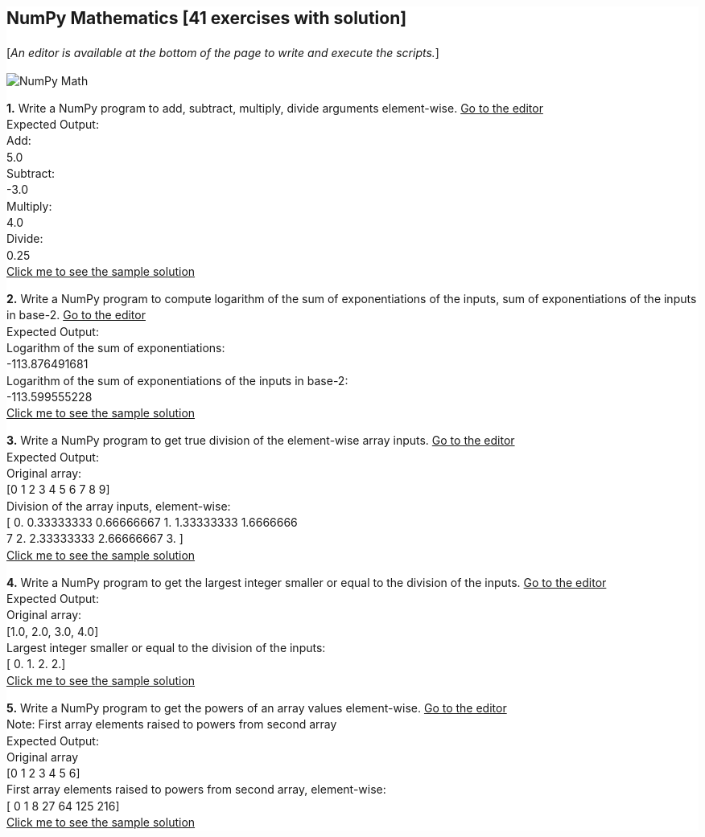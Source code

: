 <span class="underline"></span>

<span class="underline"></span>

## NumPy Mathematics \[41 exercises with solution\]

\[_An editor is available at the bottom of the page to write and execute the scripts._\]

![NumPy Math](https://www.w3resource.com/w3r_images/numpy-mathematics.svg)

**1.** Write a NumPy program to add, subtract, multiply, divide arguments element-wise. [Go to the editor](#EDITOR)  
Expected Output:  
Add:  
5.0  
Subtract:  
-3.0  
Multiply:  
4.0  
Divide:  
0.25  
[Click me to see the sample solution](python-numpy-math-exercise-1.php)

**2.** Write a NumPy program to compute logarithm of the sum of exponentiations of the inputs, sum of exponentiations of the inputs in base-2. [Go to the editor](#EDITOR)  
Expected Output:  
Logarithm of the sum of exponentiations:  
-113.876491681  
Logarithm of the sum of exponentiations of the inputs in base-2:  
-113.599555228  
[Click me to see the sample solution](python-numpy-math-exercise-2.php)

**3.** Write a NumPy program to get true division of the element-wise array inputs. [Go to the editor](#EDITOR)  
Expected Output:  
Original array:  
\[0 1 2 3 4 5 6 7 8 9\]  
Division of the array inputs, element-wise:  
\[ 0. 0.33333333 0.66666667 1. 1.33333333 1.6666666  
7 2. 2.33333333 2.66666667 3. \]  
[Click me to see the sample solution](python-numpy-math-exercise-3.php)

**4.** Write a NumPy program to get the largest integer smaller or equal to the division of the inputs. [Go to the editor](#EDITOR)  
Expected Output:  
Original array:  
\[1.0, 2.0, 3.0, 4.0\]  
Largest integer smaller or equal to the division of the inputs:  
\[ 0. 1. 2. 2.\]  
[Click me to see the sample solution](python-numpy-math-exercise-4.php)

**5.** Write a NumPy program to get the powers of an array values element-wise. [Go to the editor](#EDITOR)  
Note: First array elements raised to powers from second array  
Expected Output:  
Original array  
\[0 1 2 3 4 5 6\]  
First array elements raised to powers from second array, element-wise:  
\[ 0 1 8 27 64 125 216\]  
[Click me to see the sample solution](python-numpy-math-exercise-5.php)
